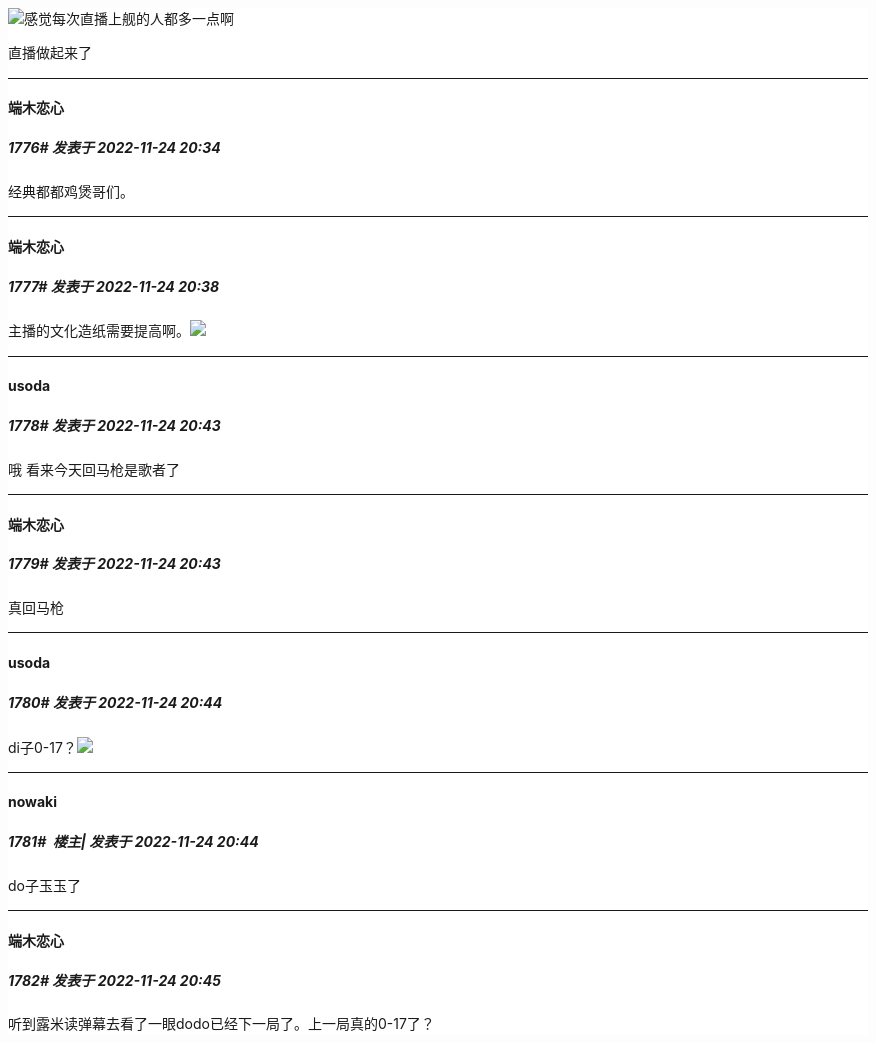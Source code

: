 <img src="https://static.saraba1st.com/image/smiley/face2017/037.png" referrerpolicy="no-referrer">感觉每次直播上舰的人都多一点啊

直播做起来了

*****

####  端木恋心  
##### 1776#       发表于 2022-11-24 20:34

经典都都鸡煲哥们。

*****

####  端木恋心  
##### 1777#       发表于 2022-11-24 20:38

主播的文化造纸需要提高啊。<img src="https://static.saraba1st.com/image/smiley/face2017/053.png" referrerpolicy="no-referrer">

*****

####  usoda  
##### 1778#       发表于 2022-11-24 20:43

哦 看来今天回马枪是歌者了 



*****

####  端木恋心  
##### 1779#       发表于 2022-11-24 20:43

真回马枪

*****

####  usoda  
##### 1780#       发表于 2022-11-24 20:44

di子0-17？<img src="https://static.saraba1st.com/image/smiley/face2017/067.png" referrerpolicy="no-referrer">

*****

####  nowaki  
##### 1781#         楼主| 发表于 2022-11-24 20:44

do子玉玉了

*****

####  端木恋心  
##### 1782#       发表于 2022-11-24 20:45

听到露米读弹幕去看了一眼dodo已经下一局了。上一局真的0-17了？
